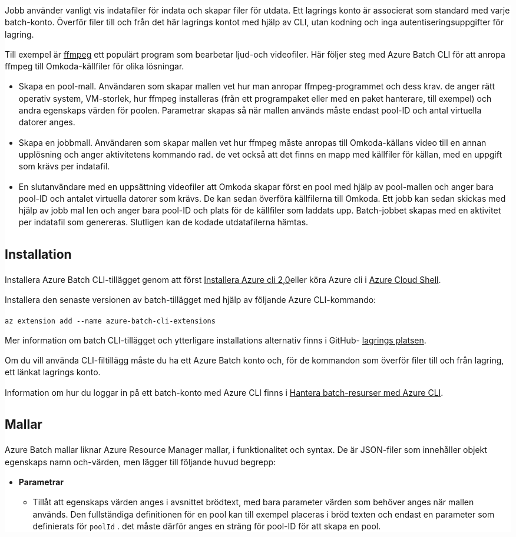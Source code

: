 
Jobb använder vanligt vis indatafiler för indata och skapar filer för utdata. Ett lagrings konto är associerat som standard med varje batch-konto. Överför filer till och från det här lagrings kontot med hjälp av CLI, utan kodning och inga autentiseringsuppgifter för lagring.

Till exempel är [ffmpeg](https://ffmpeg.org/) ett populärt program som bearbetar ljud-och videofiler. Här följer steg med Azure Batch CLI för att anropa ffmpeg till Omkoda-källfiler för olika lösningar.

-   Skapa en pool-mall. Användaren som skapar mallen vet hur man anropar ffmpeg-programmet och dess krav. de anger rätt operativ system, VM-storlek, hur ffmpeg installeras (från ett programpaket eller med en paket hanterare, till exempel) och andra egenskaps värden för poolen. Parametrar skapas så när mallen används måste endast pool-ID och antal virtuella datorer anges.

-   Skapa en jobbmall. Användaren som skapar mallen vet hur ffmpeg måste anropas till Omkoda-källans video till en annan upplösning och anger aktivitetens kommando rad. de vet också att det finns en mapp med källfiler för källan, med en uppgift som krävs per indatafil.

-   En slutanvändare med en uppsättning videofiler att Omkoda skapar först en pool med hjälp av pool-mallen och anger bara pool-ID och antalet virtuella datorer som krävs. De kan sedan överföra källfilerna till Omkoda. Ett jobb kan sedan skickas med hjälp av jobb mal len och anger bara pool-ID och plats för de källfiler som laddats upp. Batch-jobbet skapas med en aktivitet per indatafil som genereras. Slutligen kan de kodade utdatafilerna hämtas.

## <a name="installation"></a>Installation

Installera Azure Batch CLI-tillägget genom att först [Installera Azure cli 2,0](/cli/azure/install-azure-cli)eller köra Azure cli i [Azure Cloud Shell](../cloud-shell/overview.md).

Installera den senaste versionen av batch-tillägget med hjälp av följande Azure CLI-kommando:

```azurecli
az extension add --name azure-batch-cli-extensions
```

Mer information om batch CLI-tillägget och ytterligare installations alternativ finns i GitHub- [lagrings platsen](https://github.com/Azure/azure-batch-cli-extensions).


Om du vill använda CLI-filtillägg måste du ha ett Azure Batch konto och, för de kommandon som överför filer till och från lagring, ett länkat lagrings konto.

Information om hur du loggar in på ett batch-konto med Azure CLI finns i [Hantera batch-resurser med Azure CLI](batch-cli-get-started.md).

## <a name="templates"></a>Mallar

Azure Batch mallar liknar Azure Resource Manager mallar, i funktionalitet och syntax. De är JSON-filer som innehåller objekt egenskaps namn och-värden, men lägger till följande huvud begrepp:

-   **Parametrar**

    -   Tillåt att egenskaps värden anges i avsnittet brödtext, med bara parameter värden som behöver anges när mallen används. Den fullständiga definitionen för en pool kan till exempel placeras i bröd texten och endast en parameter som definierats för `poolId` . det måste därför anges en sträng för pool-ID för att skapa en pool.
